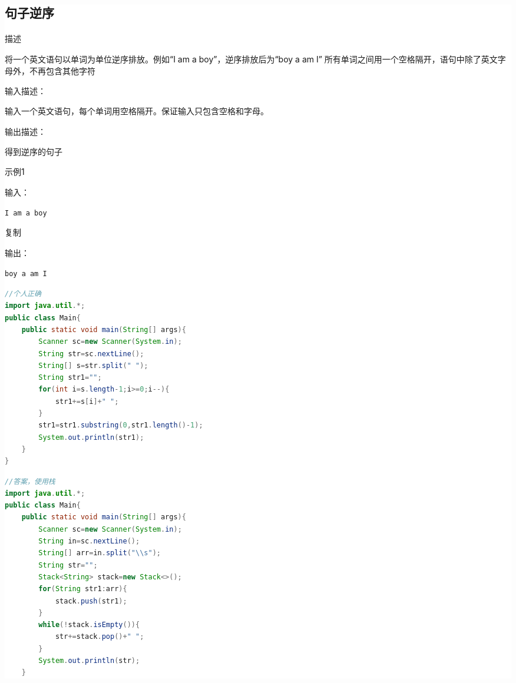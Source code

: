 




## 句子逆序

描述

将一个英文语句以单词为单位逆序排放。例如“I am a boy”，逆序排放后为“boy a am I”
所有单词之间用一个空格隔开，语句中除了英文字母外，不再包含其他字符

输入描述：

输入一个英文语句，每个单词用空格隔开。保证输入只包含空格和字母。

输出描述：

得到逆序的句子

示例1

输入：

```
I am a boy
```

复制

输出：

```
boy a am I
```

```java
//个人正确
import java.util.*;
public class Main{
    public static void main(String[] args){
        Scanner sc=new Scanner(System.in);
        String str=sc.nextLine();
        String[] s=str.split(" ");
        String str1="";
        for(int i=s.length-1;i>=0;i--){
            str1+=s[i]+" ";
        }
        str1=str1.substring(0,str1.length()-1);
        System.out.println(str1);
    }
}
```

```java
//答案，使用栈
import java.util.*;
public class Main{
    public static void main(String[] args){
        Scanner sc=new Scanner(System.in);
        String in=sc.nextLine();
        String[] arr=in.split("\\s");
        String str="";
        Stack<String> stack=new Stack<>();
        for(String str1:arr){
            stack.push(str1);
        }
        while(!stack.isEmpty()){
            str+=stack.pop()+" ";
        }
        System.out.println(str);
    }
```